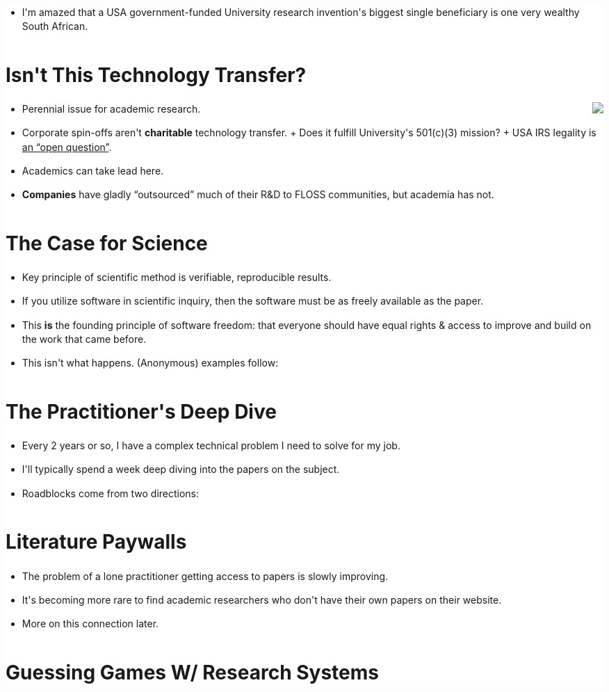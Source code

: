 + I'm amazed that a USA government-funded University research invention's
  biggest single beneficiary is one very wealthy South African.

# Isn't This Technology Transfer?

<img src="CACM-cover-1996-09.jpg" align="right"  />

+ Perennial issue for academic research.

+ Corporate spin-offs aren't **charitable** technology transfer.
      + Does it fulfill University's 501(c)(3) mission?
      + USA IRS legality is <a href="http://www.mcguirewoods.com/news-resources/publications/taxation/TaxationofExempts-May-June2010.pdf">an &ldquo;open question&rdquo;</a>.

+ Academics can take lead here.

+ **Companies** have gladly &ldquo;outsourced&rdquo; much of their R&D to
  FLOSS communities, but academia has not.

# The Case for Science

+ Key principle of scientific method is verifiable, reproducible results.

+ If you utilize software in scientific inquiry, then the software must be as
  freely available as the paper.

+ This **is** the founding principle of software freedom: that everyone
  should have equal rights &amp; access to improve and build on the work that
  came before.

+ This isn't what happens.  (Anonymous) examples follow:

# The Practitioner's Deep Dive

+ Every 2 years or so, I have a complex technical problem I need to solve for
  my job.

+ I'll typically spend a week deep diving into the papers on the subject.

+ Roadblocks come from two directions:

# Literature Paywalls

+ The problem of a lone practitioner getting access to papers is slowly improving.

+ It's becoming more rare to find academic researchers who don't have their
  own papers on their website.

+ More on this connection later.

# Guessing Games W/ Research Systems
